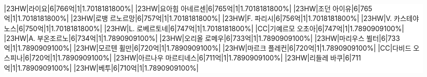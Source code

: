 |23HW|라이요|6|766억|1|1.7018181800%|
|23HW|요아힘 아네르센|6|765억|1|1.7018181800%|
|23HW|조던 아이유|6|765억|1|1.7018181800%|
|23HW|로뱅 르노르망|6|757억|1|1.7018181800%|
|23HW|F. 파리시|6|756억|1|1.7018181800%|
|23HW|V. 카스테야노스|6|750억|1|1.7018181800%|
|23HW|L. 로베르토네|6|747억|1|1.7018181800%|
|CC|기예르모 오초아|6|747억|1|1.7890909100%|
|23HW|A. 부온조르노|6|734억|1|1.7890909100%|
|23HW|오리올 로메우|6|733억|1|1.7890909100%|
|23HW|마리우스 뷜터|6|733억|1|1.7890909100%|
|23HW|모르텐 휠만|6|720억|1|1.7890909100%|
|23HW|마르크 플레컨|6|720억|1|1.7890909100%|
|CC|다비드 오스피나|6|720억|1|1.7890909100%|
|23HW|아르나우 마르티네스|6|711억|1|1.7890909100%|
|23HW|리들레 바쿠|6|711억|1|1.7890909100%|
|23HW|베투|6|710억|1|1.7890909100%|
